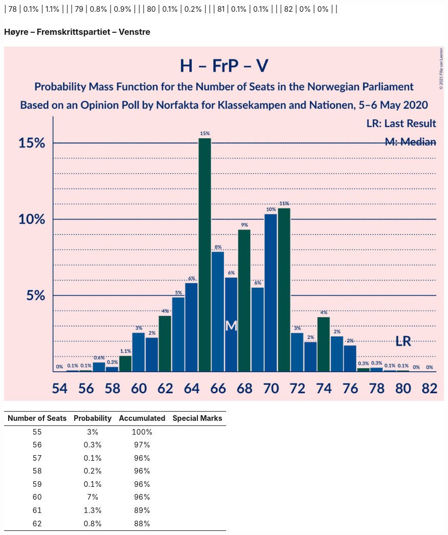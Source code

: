 | 78 | 0.1% | 1.1% |  |
| 79 | 0.8% | 0.9% |  |
| 80 | 0.1% | 0.2% |  |
| 81 | 0.1% | 0.1% |  |
| 82 | 0% | 0% |  |

### Høyre – Fremskrittspartiet – Venstre

![Graph with seats probability mass function not yet produced](2020-05-06-Norfakta-coalitions-seats-pmf-h–frp–v.png "Seats Probability Mass Function")

| Number of Seats | Probability | Accumulated | Special Marks |
|:---------------:|:-----------:|:-----------:|:-------------:|
| 55 | 3% | 100% |  |
| 56 | 0.3% | 97% |  |
| 57 | 0.1% | 96% |  |
| 58 | 0.2% | 96% |  |
| 59 | 0.1% | 96% |  |
| 60 | 7% | 96% |  |
| 61 | 1.3% | 89% |  |
| 62 | 0.8% | 88% |  |